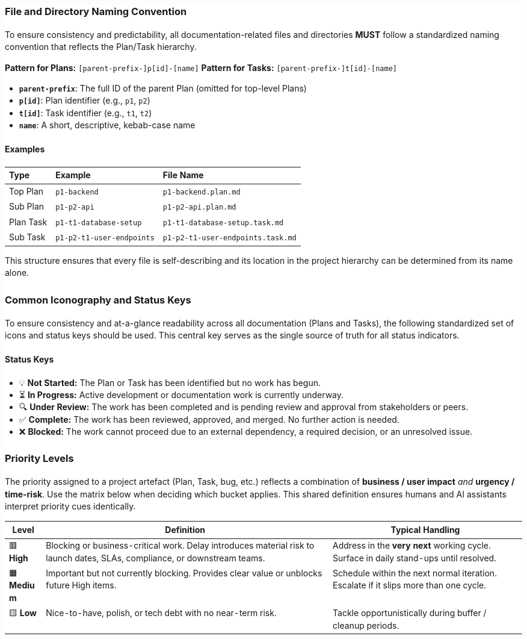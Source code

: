 ### **File and Directory Naming Convention**

To ensure consistency and predictability, all documentation-related files and directories **MUST** follow a standardized naming convention that reflects the Plan/Task hierarchy.

**Pattern for Plans:** `[parent-prefix-]p[id]-[name]`
**Pattern for Tasks:** `[parent-prefix-]t[id]-[name]`

- **`parent-prefix`**: The full ID of the parent Plan (omitted for top-level Plans)
- **`p[id]`**: Plan identifier (e.g., `p1`, `p2`)
- **`t[id]`**: Task identifier (e.g., `t1`, `t2`)
- **`name`**: A short, descriptive, kebab-case name

#### Examples

| Type      | Example                   | File Name                         |
| :-------- | :------------------------ | :-------------------------------- |
| Top Plan  | `p1-backend`              | `p1-backend.plan.md`              |
| Sub Plan  | `p1-p2-api`               | `p1-p2-api.plan.md`               |
| Plan Task | `p1-t1-database-setup`    | `p1-t1-database-setup.task.md`    |
| Sub Task  | `p1-p2-t1-user-endpoints` | `p1-p2-t1-user-endpoints.task.md` |

This structure ensures that every file is self-describing and its location in the project hierarchy can be determined from its name alone.

### **Common Iconography and Status Keys**

To ensure consistency and at-a-glance readability across all documentation (Plans and Tasks), the following standardized set of icons and status keys should be used. This central key serves as the single source of truth for all status indicators.

#### **Status Keys**

- 💡 **Not Started:** The Plan or Task has been identified but no work has begun.
- ⏳ **In Progress:** Active development or documentation work is currently underway.
- 🔍 **Under Review:** The work has been completed and is pending review and approval from stakeholders or peers.
- ✅ **Complete:** The work has been reviewed, approved, and merged. No further action is needed.
- ❌ **Blocked:** The work cannot proceed due to an external dependency, a required decision, or an unresolved issue.

### **Priority Levels**

The priority assigned to a project artefact (Plan, Task, bug, etc.) reflects a combination of **business / user impact** _and_ **urgency / time-risk**. Use the matrix below when deciding which bucket applies. This shared definition ensures humans and AI assistants interpret priority cues identically.

| Level         | Definition                                                                                                                 | Typical Handling                                                                       |
| ------------- | -------------------------------------------------------------------------------------------------------------------------- | -------------------------------------------------------------------------------------- |
| 🟥 **High**   | Blocking or business-critical work. Delay introduces material risk to launch dates, SLAs, compliance, or downstream teams. | Address in the **very next** working cycle. Surface in daily stand-ups until resolved. |
| 🟧 **Medium** | Important but not currently blocking. Provides clear value or unblocks future High items.                                  | Schedule within the next normal iteration. Escalate if it slips more than one cycle.   |
| 🟨 **Low**    | Nice-to-have, polish, or tech debt with no near-term risk.                                                                 | Tackle opportunistically during buffer / cleanup periods.                              |
